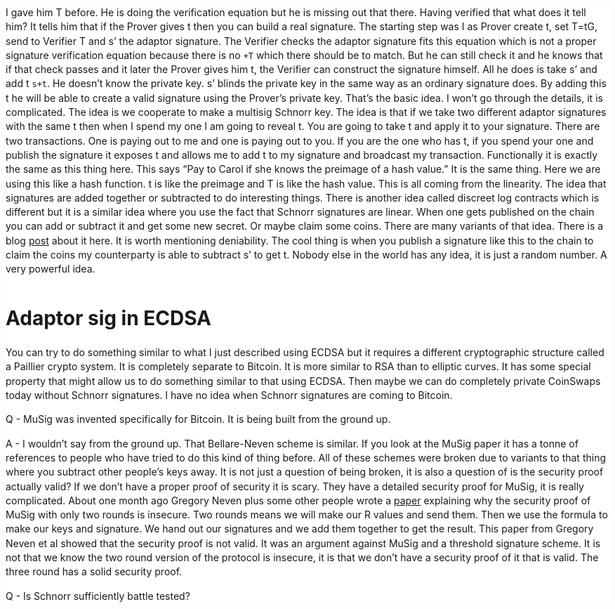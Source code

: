 I gave him T before. He is doing the verification equation but he is missing out that there. Having verified that what does it tell him? It tells him that if the Prover gives t then you can build a real signature. The starting step was I as Prover create t, set T=tG, send to Verifier T and s’ the adaptor signature. The Verifier checks the adaptor signature fits this equation which is not a proper signature verification equation because there is no `+T` which there should be to match. But he can still check it and he knows that if that check passes and it later the Prover gives him t, the Verifier can construct the signature himself. All he does is take s’ and add t `s+t`. He doesn’t know the private key. s’ blinds the private key in the same way as an ordinary signature does. By adding this t he will be able to create a valid signature using the Prover’s private key. That’s the basic idea. I won’t go through the details, it is complicated. The idea is we cooperate to make a multisig Schnorr key. The idea is that if we take two different adaptor signatures with the same t then when I spend my one I am going to reveal t. You are going to take t and apply it to your signature. There are two transactions. One is paying out to me and one is paying out to you. If you are the one who has t, if you spend your one and publish the signature it exposes t and allows me to add t to my signature and broadcast my transaction. Functionally it is exactly the same as this thing here. This says “Pay to Carol if she knows the preimage of a hash value.” It is the same thing. Here we are using this like a hash function. t is like the preimage and T is like the hash value. This is all coming from the linearity. The idea that signatures are added together or subtracted to do interesting things. There is another idea called discreet log contracts which is different but it is a similar idea where you use the fact that Schnorr signatures are linear. When one gets published on the chain you can add or subtract it and get some new secret. Or maybe claim some coins. There are many variants of that idea. There is a blog [post](https://joinmarket.me/blog/blog/flipping-the-scriptless-script-on-schnorr/) about it here. It is worth mentioning deniability. The cool thing is when you publish a signature like this to the chain to claim the coins my counterparty is able to subtract s’ to get t. Nobody else in the world has any idea, it is just a random number. A very powerful idea. 

# Adaptor sig in ECDSA

You can try to do something similar to what I just described using ECDSA but it requires a different cryptographic structure called a Paillier crypto system. It is completely separate to Bitcoin. It is more similar to RSA than to elliptic curves. It has some special property that might allow us to do something similar to that using ECDSA. Then maybe we can do completely private CoinSwaps today without Schnorr signatures. I have no idea when Schnorr signatures are coming to Bitcoin. 

Q - MuSig was invented specifically for Bitcoin. It is being built from the ground up.

A - I wouldn’t say from the ground up. That Bellare-Neven scheme is similar. If you look at the MuSig paper it has a tonne of references to people who have tried to do this kind of thing before. All of these schemes were broken due to variants to that thing where you subtract other people’s keys away. It is not just a question of being broken, it is also a question of is the security proof actually valid? If we don’t have a proper proof of security it is scary. They have a detailed security proof for MuSig, it is really complicated. About one month ago Gregory Neven plus some other people wrote a [paper](https://eprint.iacr.org/2018/417.pdf) explaining why the security proof of MuSig with only two rounds is insecure. Two rounds means we will make our R values and send them. Then we use the formula to make our keys and signature. We hand out our signatures and we add them together to get the result. This paper from Gregory Neven et al showed that the security proof is not valid. It was an argument against MuSig and a threshold signature scheme. It is not that we know the two round version of the protocol is insecure, it is that we don’t have a security proof of it that is valid. The three round has a solid security proof. 

Q - Is Schnorr sufficiently battle tested?
